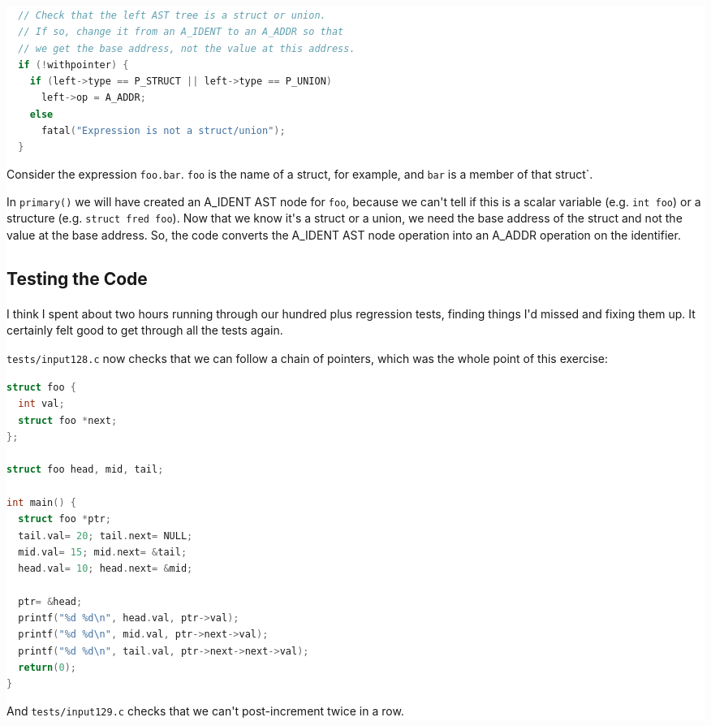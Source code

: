 ```c
  // Check that the left AST tree is a struct or union.
  // If so, change it from an A_IDENT to an A_ADDR so that
  // we get the base address, not the value at this address.
  if (!withpointer) {
    if (left->type == P_STRUCT || left->type == P_UNION)
      left->op = A_ADDR;
    else
      fatal("Expression is not a struct/union");
  }
```

Consider the expression `foo.bar`. `foo` is the name of a struct, for example,
and `bar` is a member of that struct`.

In `primary()` we will have created an A_IDENT AST node for `foo`, because
we can't tell if this is a scalar variable (e.g. `int foo`) or a structure
(e.g. `struct fred foo`). Now that we know it's a struct or a union, we
need the base address of the struct and not the value at the base address.
So, the code converts the A_IDENT AST node operation into an A_ADDR operation
on the identifier.

## Testing the Code

I think I spent about two hours running through our hundred plus regression
tests, finding things I'd missed and fixing them up. It certainly felt good
to get through all the tests again.

`tests/input128.c` now checks that we can follow a chain of pointers, which
was the whole point of this exercise:

```c
struct foo {
  int val;
  struct foo *next;
};

struct foo head, mid, tail;

int main() {
  struct foo *ptr;
  tail.val= 20; tail.next= NULL;
  mid.val= 15; mid.next= &tail;
  head.val= 10; head.next= &mid;

  ptr= &head;
  printf("%d %d\n", head.val, ptr->val);
  printf("%d %d\n", mid.val, ptr->next->val);
  printf("%d %d\n", tail.val, ptr->next->next->val);
  return(0);
}
```

And `tests/input129.c` checks that we can't post-increment twice in a row.
